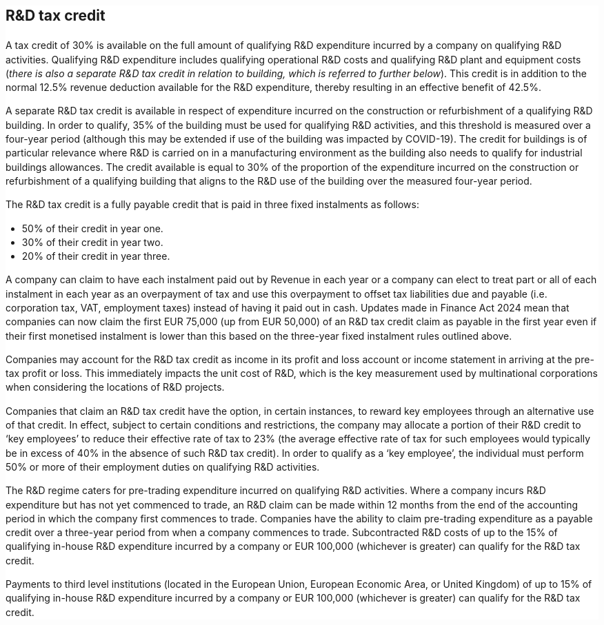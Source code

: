 ## R&D tax credit

A tax credit of 30% is available on the full amount of qualifying R&D expenditure incurred by a company on qualifying R&D activities. Qualifying R&D expenditure includes qualifying operational R&D costs and qualifying R&D plant and equipment costs (*there is also a separate R&D tax credit in relation to building, which is referred to further below*). This credit is in addition to the normal 12.5% revenue deduction available for the R&D expenditure, thereby resulting in an effective benefit of 42.5%.

A separate R&D tax credit is available in respect of expenditure incurred on the construction or refurbishment of a qualifying R&D building. In order to qualify, 35% of the building must be used for qualifying R&D activities, and this threshold is measured over a four-year period (although this may be extended if use of the building was impacted by COVID-19). The credit for buildings is of particular relevance where R&D is carried on in a manufacturing environment as the building also needs to qualify for industrial buildings allowances. The credit available is equal to 30% of the proportion of the expenditure incurred on the construction or refurbishment of a qualifying building that aligns to the R&D use of the building over the measured four-year period.

The R&D tax credit is a fully payable credit that is paid in three fixed instalments as follows:

* 50% of their credit in year one.
* 30% of their credit in year two.
* 20% of their credit in year three.

A company can claim to have each instalment paid out by Revenue in each year or a company can elect to treat part or all of each instalment in each year as an overpayment of tax and use this overpayment to offset tax liabilities due and payable (i.e. corporation tax, VAT, employment taxes) instead of having it paid out in cash. Updates made in Finance Act 2024 mean that companies can now claim the first EUR 75,000 (up from EUR 50,000) of an R&D tax credit claim as payable in the first year even if their first monetised instalment is lower than this based on the three-year fixed instalment rules outlined above.

Companies may account for the R&D tax credit as income in its profit and loss account or income statement in arriving at the pre-tax profit or loss. This immediately impacts the unit cost of R&D, which is the key measurement used by multinational corporations when considering the locations of R&D projects.

Companies that claim an R&D tax credit have the option, in certain instances, to reward key employees through an alternative use of that credit. In effect, subject to certain conditions and restrictions, the company may allocate a portion of their R&D credit to ‘key employees’ to reduce their effective rate of tax to 23% (the average effective rate of tax for such employees would typically be in excess of 40% in the absence of such R&D tax credit). In order to qualify as a ‘key employee’, the individual must perform 50% or more of their employment duties on qualifying R&D activities.

The R&D regime caters for pre-trading expenditure incurred on qualifying R&D activities. Where a company incurs R&D expenditure but has not yet commenced to trade, an R&D claim can be made within 12 months from the end of the accounting period in which the company first commences to trade. Companies have the ability to claim pre-trading expenditure as a payable credit over a three-year period from when a company commences to trade. Subcontracted R&D costs of up to the 15% of qualifying in-house R&D expenditure incurred by a company or EUR 100,000 (whichever is greater) can qualify for the R&D tax credit.

Payments to third level institutions (located in the European Union, European Economic Area, or United Kingdom) of up to 15% of qualifying in-house R&D expenditure incurred by a company or EUR 100,000 (whichever is greater) can qualify for the R&D tax credit.
